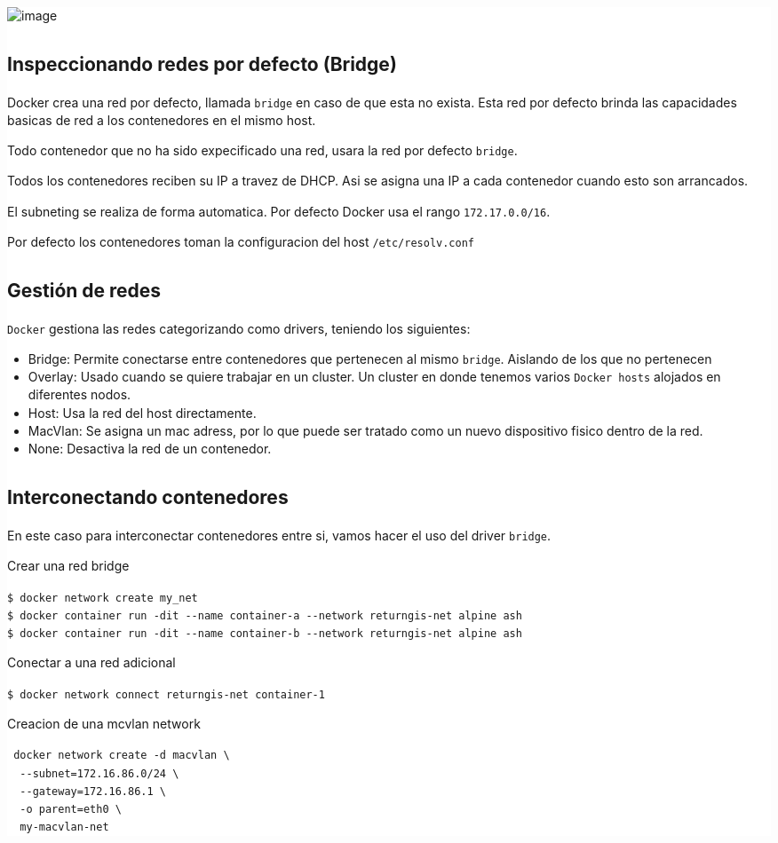 
![image](https://i.stack.imgur.com/s4k6E.png)

## Inspeccionando redes por defecto (Bridge)

Docker crea una red por defecto, llamada `bridge` en caso de que esta no exista. Esta red por defecto brinda las capacidades basicas de red a los contenedores en el mismo host.

Todo contenedor que no ha sido expecificado una red, usara la red por defecto `bridge`.

Todos los contenedores reciben su IP a travez de DHCP. Asi se asigna una IP a cada contenedor cuando esto son arrancados.

El subneting se realiza de forma automatica. Por defecto Docker usa el rango `172.17.0.0/16`.

Por defecto los contenedores toman la configuracion del host `/etc/resolv.conf`


## Gestión de redes
`Docker` gestiona las redes categorizando como drivers, teniendo los siguientes:
  + Bridge: Permite conectarse entre contenedores que pertenecen al mismo `bridge`. Aislando de los que no pertenecen
  + Overlay: Usado cuando se quiere trabajar en un cluster. Un cluster en donde tenemos varios `Docker hosts` alojados en diferentes nodos.
  + Host: Usa la red del host directamente.
  + MacVlan: Se asigna un mac adress, por lo que puede ser tratado como un nuevo dispositivo fisico dentro de la red.
  + None: Desactiva la red de un contenedor.
  
## Interconectando contenedores
En este caso para interconectar contenedores entre si, vamos hacer el uso del driver `bridge`.

Crear una red bridge

```console
$ docker network create my_net
$ docker container run -dit --name container-a --network returngis-net alpine ash
$ docker container run -dit --name container-b --network returngis-net alpine ash
```

Conectar a una red adicional

```console
$ docker network connect returngis-net container-1
```

Creacion de una mcvlan network

```console
 docker network create -d macvlan \                                                 
  --subnet=172.16.86.0/24 \
  --gateway=172.16.86.1 \
  -o parent=eth0 \
  my-macvlan-net

```
